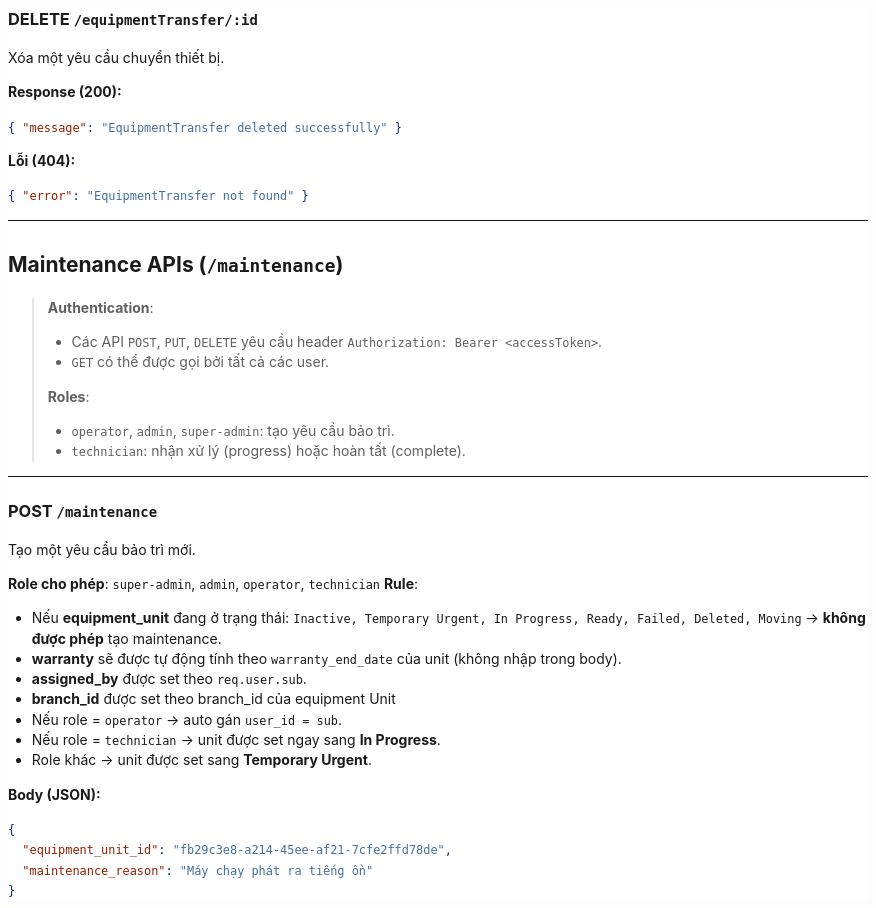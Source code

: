 
### DELETE `/equipmentTransfer/:id`

Xóa một yêu cầu chuyển thiết bị.

**Response (200):**

```json
{ "message": "EquipmentTransfer deleted successfully" }
```

**Lỗi (404):**

```json
{ "error": "EquipmentTransfer not found" }
```

---

## Maintenance APIs (`/maintenance`)

> **Authentication**:
>
> - Các API `POST`, `PUT`, `DELETE` yêu cầu header `Authorization: Bearer <accessToken>`.
> - `GET` có thể được gọi bởi tất cả các user.
>
> **Roles**:
>
> - `operator`, `admin`, `super-admin`: tạo yêu cầu bảo trì.
> - `technician`: nhận xử lý (progress) hoặc hoàn tất (complete).

---

### POST `/maintenance`

Tạo một yêu cầu bảo trì mới.

**Role cho phép**: `super-admin`, `admin`, `operator`, `technician`
**Rule**:

- Nếu **equipment_unit** đang ở trạng thái:
  `Inactive, Temporary Urgent, In Progress, Ready, Failed, Deleted, Moving` -> **không được phép** tạo maintenance.
- **warranty** sẽ được tự động tính theo `warranty_end_date` của unit (không nhập trong body).
- **assigned_by** được set theo `req.user.sub`.
- **branch_id** được set theo branch_id của equipment Unit
- Nếu role = `operator` -> auto gán `user_id = sub`.
- Nếu role = `technician` -> unit được set ngay sang **In Progress**.
- Role khác -> unit được set sang **Temporary Urgent**.

**Body (JSON):**

```json
{
  "equipment_unit_id": "fb29c3e8-a214-45ee-af21-7cfe2ffd78de",
  "maintenance_reason": "Máy chạy phát ra tiếng ồn"
}
```
